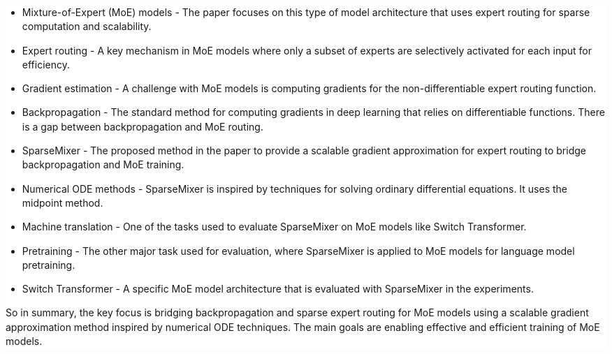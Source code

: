 - Mixture-of-Expert (MoE) models - The paper focuses on this type of model architecture that uses expert routing for sparse computation and scalability.

- Expert routing - A key mechanism in MoE models where only a subset of experts are selectively activated for each input for efficiency.

- Gradient estimation - A challenge with MoE models is computing gradients for the non-differentiable expert routing function. 

- Backpropagation - The standard method for computing gradients in deep learning that relies on differentiable functions. There is a gap between backpropagation and MoE routing.

- SparseMixer - The proposed method in the paper to provide a scalable gradient approximation for expert routing to bridge backpropagation and MoE training.

- Numerical ODE methods - SparseMixer is inspired by techniques for solving ordinary differential equations. It uses the midpoint method.

- Machine translation - One of the tasks used to evaluate SparseMixer on MoE models like Switch Transformer.

- Pretraining - The other major task used for evaluation, where SparseMixer is applied to MoE models for language model pretraining.

- Switch Transformer - A specific MoE model architecture that is evaluated with SparseMixer in the experiments.

So in summary, the key focus is bridging backpropagation and sparse expert routing for MoE models using a scalable gradient approximation method inspired by numerical ODE techniques. The main goals are enabling effective and efficient training of MoE models.
